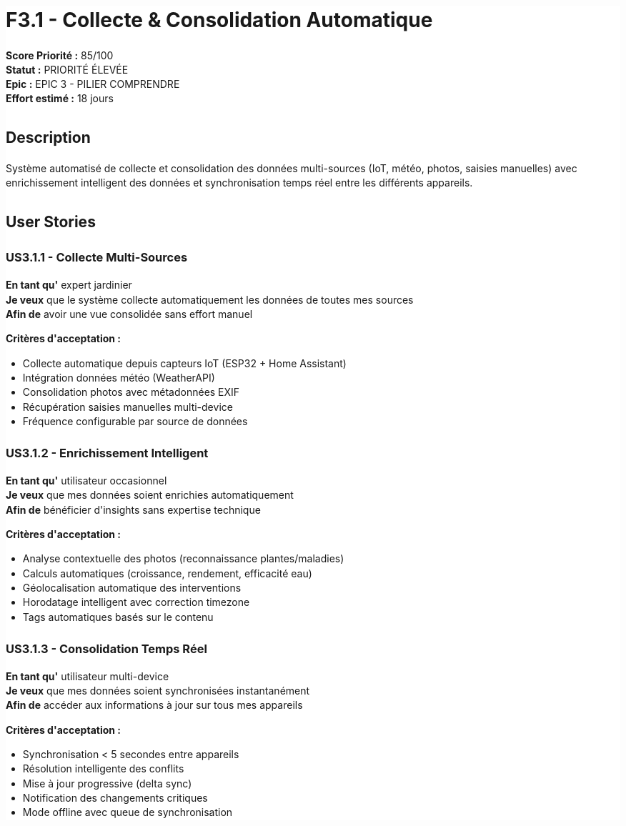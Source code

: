 # F3.1 - Collecte & Consolidation Automatique

**Score Priorité :** 85/100  
**Statut :** PRIORITÉ ÉLEVÉE  
**Epic :** EPIC 3 - PILIER COMPRENDRE  
**Effort estimé :** 18 jours  

## Description

Système automatisé de collecte et consolidation des données multi-sources (IoT, météo, photos, saisies manuelles) avec enrichissement intelligent des données et synchronisation temps réel entre les différents appareils.

## User Stories

### US3.1.1 - Collecte Multi-Sources
**En tant qu'** expert jardinier  
**Je veux** que le système collecte automatiquement les données de toutes mes sources  
**Afin de** avoir une vue consolidée sans effort manuel  

**Critères d'acceptation :**
- Collecte automatique depuis capteurs IoT (ESP32 + Home Assistant)
- Intégration données météo (WeatherAPI)
- Consolidation photos avec métadonnées EXIF
- Récupération saisies manuelles multi-device
- Fréquence configurable par source de données

### US3.1.2 - Enrichissement Intelligent
**En tant qu'** utilisateur occasionnel  
**Je veux** que mes données soient enrichies automatiquement  
**Afin de** bénéficier d'insights sans expertise technique  

**Critères d'acceptation :**
- Analyse contextuelle des photos (reconnaissance plantes/maladies)
- Calculs automatiques (croissance, rendement, efficacité eau)
- Géolocalisation automatique des interventions
- Horodatage intelligent avec correction timezone
- Tags automatiques basés sur le contenu

### US3.1.3 - Consolidation Temps Réel
**En tant qu'** utilisateur multi-device  
**Je veux** que mes données soient synchronisées instantanément  
**Afin de** accéder aux informations à jour sur tous mes appareils  

**Critères d'acceptation :**
- Synchronisation < 5 secondes entre appareils
- Résolution intelligente des conflits
- Mise à jour progressive (delta sync)
- Notification des changements critiques
- Mode offline avec queue de synchronisation
